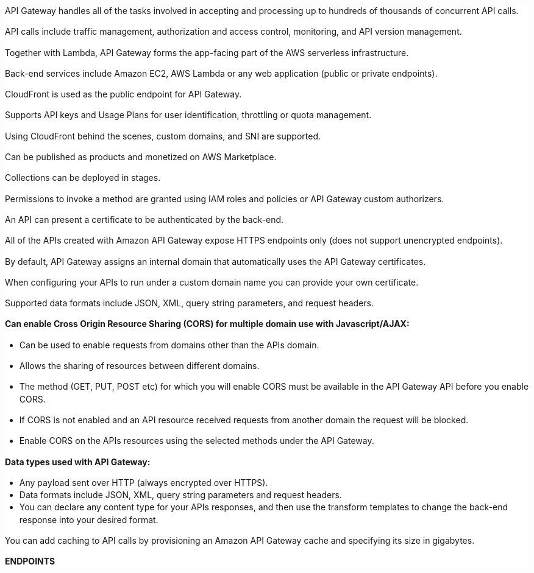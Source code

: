 API Gateway handles all of the tasks involved in accepting and processing up to hundreds of
thousands of concurrent API calls.

API calls include traffic management, authorization and access control, monitoring, and API version
management.

Together with Lambda, API Gateway forms the app-facing part of the AWS serverless infrastructure.

Back-end services include Amazon EC2, AWS Lambda or any web application (public or private
endpoints).

CloudFront is used as the public endpoint for API Gateway.

Supports API keys and Usage Plans for user identification, throttling or quota management.

Using CloudFront behind the scenes, custom domains, and SNI are supported.

Can be published as products and monetized on AWS Marketplace.

Collections can be deployed in stages.

Permissions to invoke a method are granted using IAM roles and policies or API Gateway custom
authorizers.

An API can present a certificate to be authenticated by the back-end.

All of the APIs created with Amazon API Gateway expose HTTPS endpoints only (does not support
unencrypted endpoints).

By default, API Gateway assigns an internal domain that automatically uses the API Gateway
certificates.

When configuring your APIs to run under a custom domain name you can provide your own
certificate.

Supported data formats include JSON, XML, query string parameters, and request headers.

**Can enable Cross Origin Resource Sharing (CORS) for multiple domain use with Javascript/AJAX:**

- Can be used to enable requests from domains other than the APIs domain.
- Allows the sharing of resources between different domains.


- The method (GET, PUT, POST etc) for which you will enable CORS must be available in the
    API Gateway API before you enable CORS.
- If CORS is not enabled and an API resource received requests from another domain the
    request will be blocked.
- Enable CORS on the APIs resources using the selected methods under the API Gateway.

**Data types used with API Gateway:**

- Any payload sent over HTTP (always encrypted over HTTPS).
- Data formats include JSON, XML, query string parameters and request headers.
- You can declare any content type for your APIs responses, and then use the transform
    templates to change the back-end response into your desired format.

You can add caching to API calls by provisioning an Amazon API Gateway cache and specifying its
size in gigabytes.

**ENDPOINTS**
